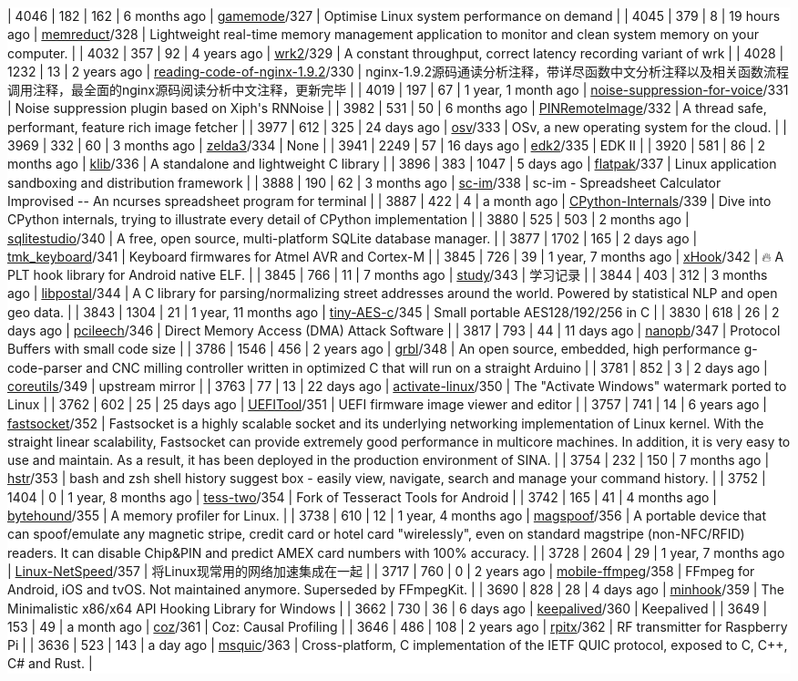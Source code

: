| 4046 | 182 | 162 | 6 months ago | [gamemode](https://github.com/FeralInteractive/gamemode)/327 | Optimise Linux system performance on demand |
| 4045 | 379 | 8 | 19 hours ago | [memreduct](https://github.com/henrypp/memreduct)/328 | Lightweight real-time memory management application to monitor and clean system memory on your computer. |
| 4032 | 357 | 92 | 4 years ago | [wrk2](https://github.com/giltene/wrk2)/329 | A constant throughput, correct latency recording variant of wrk |
| 4028 | 1232 | 13 | 2 years ago | [reading-code-of-nginx-1.9.2](https://github.com/y123456yz/reading-code-of-nginx-1.9.2)/330 | nginx-1.9.2源码通读分析注释，带详尽函数中文分析注释以及相关函数流程调用注释，最全面的nginx源码阅读分析中文注释，更新完毕 |
| 4019 | 197 | 67 | 1 year, 1 month ago | [noise-suppression-for-voice](https://github.com/werman/noise-suppression-for-voice)/331 | Noise suppression plugin based on Xiph's RNNoise |
| 3982 | 531 | 50 | 6 months ago | [PINRemoteImage](https://github.com/pinterest/PINRemoteImage)/332 | A thread safe, performant, feature rich image fetcher |
| 3977 | 612 | 325 | 24 days ago | [osv](https://github.com/cloudius-systems/osv)/333 | OSv, a new operating system for the cloud. |
| 3969 | 332 | 60 | 3 months ago | [zelda3](https://github.com/snesrev/zelda3)/334 | None |
| 3941 | 2249 | 57 | 16 days ago | [edk2](https://github.com/tianocore/edk2)/335 | EDK II |
| 3920 | 581 | 86 | 2 months ago | [klib](https://github.com/attractivechaos/klib)/336 | A standalone and lightweight C library |
| 3896 | 383 | 1047 | 5 days ago | [flatpak](https://github.com/flatpak/flatpak)/337 | Linux application sandboxing and distribution framework |
| 3888 | 190 | 62 | 3 months ago | [sc-im](https://github.com/andmarti1424/sc-im)/338 | sc-im - Spreadsheet Calculator Improvised -- An ncurses spreadsheet program for terminal |
| 3887 | 422 | 4 | a month ago | [CPython-Internals](https://github.com/zpoint/CPython-Internals)/339 | Dive into CPython internals, trying to illustrate every detail of CPython implementation |
| 3880 | 525 | 503 | 2 months ago | [sqlitestudio](https://github.com/pawelsalawa/sqlitestudio)/340 | A free, open source, multi-platform SQLite database manager. |
| 3877 | 1702 | 165 | 2 days ago | [tmk_keyboard](https://github.com/tmk/tmk_keyboard)/341 | Keyboard firmwares for Atmel AVR and Cortex-M |
| 3845 | 726 | 39 | 1 year, 7 months ago | [xHook](https://github.com/iqiyi/xHook)/342 | 🔥 A PLT hook library for Android native ELF. |
| 3845 | 766 | 11 | 7 months ago | [study](https://github.com/ming1016/study)/343 | 学习记录 |
| 3844 | 403 | 312 | 3 months ago | [libpostal](https://github.com/openvenues/libpostal)/344 | A C library for parsing/normalizing street addresses around the world. Powered by statistical NLP and open geo data. |
| 3843 | 1304 | 21 | 1 year, 11 months ago | [tiny-AES-c](https://github.com/kokke/tiny-AES-c)/345 | Small portable AES128/192/256 in C |
| 3830 | 618 | 26 | 2 days ago | [pcileech](https://github.com/ufrisk/pcileech)/346 | Direct Memory Access (DMA) Attack Software |
| 3817 | 793 | 44 | 11 days ago | [nanopb](https://github.com/nanopb/nanopb)/347 | Protocol Buffers with small code size |
| 3786 | 1546 | 456 | 2 years ago | [grbl](https://github.com/gnea/grbl)/348 | An open source, embedded, high performance g-code-parser and CNC milling controller written in optimized C that will run on a straight Arduino |
| 3781 | 852 | 3 | 2 days ago | [coreutils](https://github.com/coreutils/coreutils)/349 | upstream mirror |
| 3763 | 77 | 13 | 22 days ago | [activate-linux](https://github.com/MrGlockenspiel/activate-linux)/350 | The "Activate Windows" watermark ported to Linux |
| 3762 | 602 | 25 | 25 days ago | [UEFITool](https://github.com/LongSoft/UEFITool)/351 | UEFI firmware image viewer and editor |
| 3757 | 741 | 14 | 6 years ago | [fastsocket](https://github.com/fastos/fastsocket)/352 | Fastsocket is a highly scalable socket and its underlying networking implementation of Linux kernel. With the straight linear scalability, Fastsocket can provide extremely good performance in multicore machines. In addition, it is very easy to use and maintain. As a result, it has been deployed in the production environment of SINA. |
| 3754 | 232 | 150 | 7 months ago | [hstr](https://github.com/dvorka/hstr)/353 | bash and zsh shell history suggest box - easily view, navigate, search and manage your command history. |
| 3752 | 1404 | 0 | 1 year, 8 months ago | [tess-two](https://github.com/rmtheis/tess-two)/354 | Fork of Tesseract Tools for Android |
| 3742 | 165 | 41 | 4 months ago | [bytehound](https://github.com/koute/bytehound)/355 | A memory profiler for Linux. |
| 3738 | 610 | 12 | 1 year, 4 months ago | [magspoof](https://github.com/samyk/magspoof)/356 | A portable device that can spoof/emulate any magnetic stripe, credit card or hotel card "wirelessly", even on standard magstripe (non-NFC/RFID) readers. It can disable Chip&PIN and predict AMEX card numbers with 100% accuracy. |
| 3728 | 2604 | 29 | 1 year, 7 months ago | [Linux-NetSpeed](https://github.com/Chikage0o0/Linux-NetSpeed)/357 | 将Linux现常用的网络加速集成在一起 |
| 3717 | 760 | 0 | 2 years ago | [mobile-ffmpeg](https://github.com/tanersener/mobile-ffmpeg)/358 | FFmpeg for Android, iOS and tvOS. Not maintained anymore. Superseded by FFmpegKit. |
| 3690 | 828 | 28 | 4 days ago | [minhook](https://github.com/TsudaKageyu/minhook)/359 | The Minimalistic x86/x64 API Hooking Library for Windows |
| 3662 | 730 | 36 | 6 days ago | [keepalived](https://github.com/acassen/keepalived)/360 | Keepalived |
| 3649 | 153 | 49 | a month ago | [coz](https://github.com/plasma-umass/coz)/361 | Coz: Causal Profiling |
| 3646 | 486 | 108 | 2 years ago | [rpitx](https://github.com/F5OEO/rpitx)/362 | RF transmitter for Raspberry Pi |
| 3636 | 523 | 143 | a day ago | [msquic](https://github.com/microsoft/msquic)/363 | Cross-platform, C implementation of the IETF QUIC protocol, exposed to C, C++, C# and Rust. |